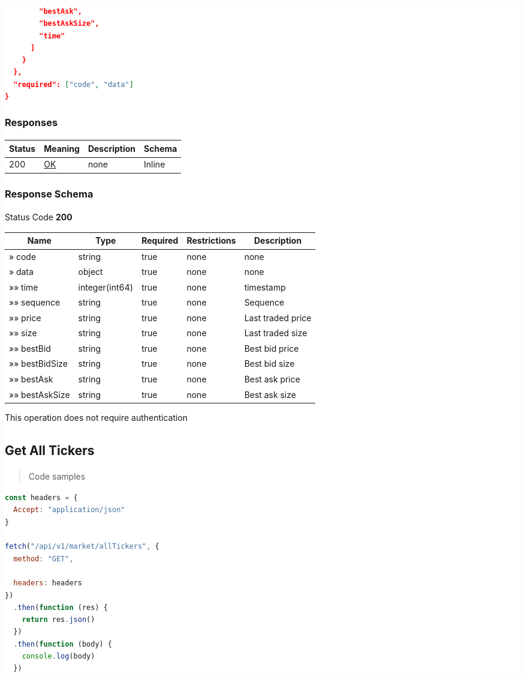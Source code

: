 ```json
        "bestAsk",
        "bestAskSize",
        "time"
      ]
    }
  },
  "required": ["code", "data"]
}
```

<h3 id="get-ticker-responses">Responses</h3>

| Status | Meaning                                                 | Description | Schema |
| ------ | ------------------------------------------------------- | ----------- | ------ |
| 200    | [OK](https://tools.ietf.org/html/rfc7231#section-6.3.1) | none        | Inline |

<h3 id="get-ticker-responseschema">Response Schema</h3>

Status Code **200**

| Name           | Type           | Required | Restrictions | Description       |
| -------------- | -------------- | -------- | ------------ | ----------------- |
| » code         | string         | true     | none         | none              |
| » data         | object         | true     | none         | none              |
| »» time        | integer(int64) | true     | none         | timestamp         |
| »» sequence    | string         | true     | none         | Sequence          |
| »» price       | string         | true     | none         | Last traded price |
| »» size        | string         | true     | none         | Last traded size  |
| »» bestBid     | string         | true     | none         | Best bid price    |
| »» bestBidSize | string         | true     | none         | Best bid size     |
| »» bestAsk     | string         | true     | none         | Best ask price    |
| »» bestAskSize | string         | true     | none         | Best ask size     |

<aside class="success">
This operation does not require authentication
</aside>

## Get All Tickers

<a id="opId007"></a>

> Code samples

```javascript
const headers = {
  Accept: "application/json"
}

fetch("/api/v1/market/allTickers", {
  method: "GET",

  headers: headers
})
  .then(function (res) {
    return res.json()
  })
  .then(function (body) {
    console.log(body)
  })
```